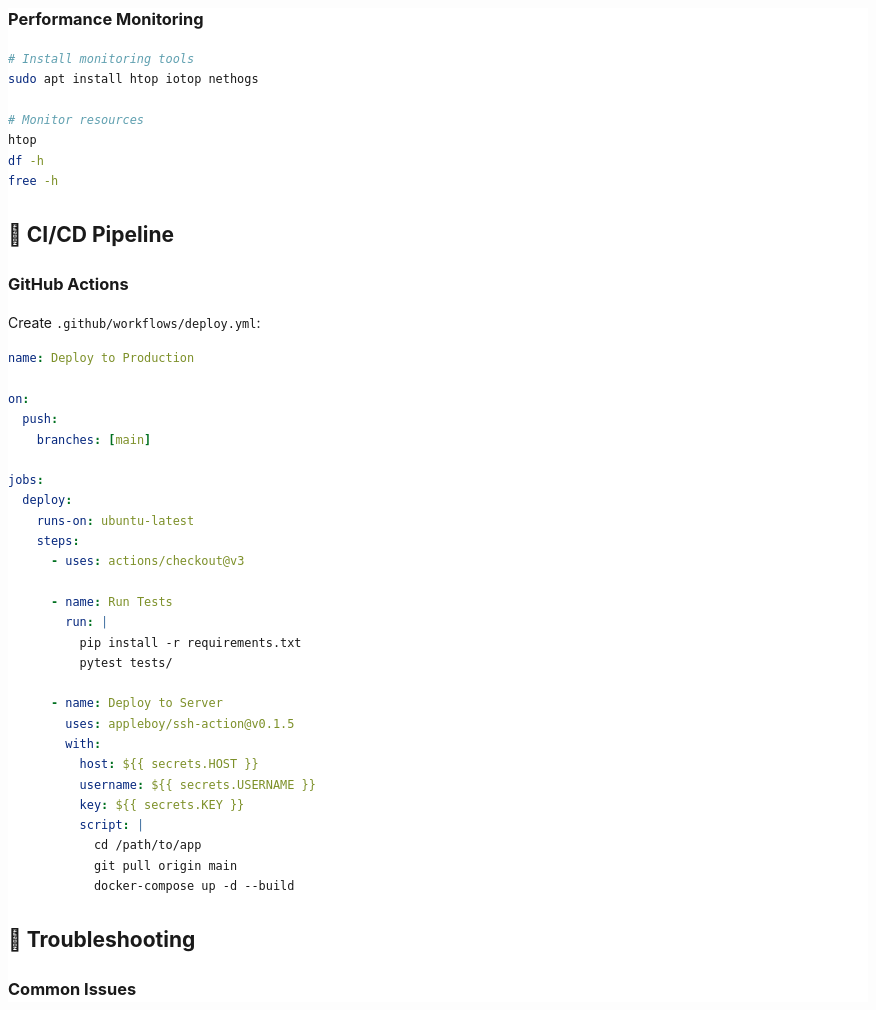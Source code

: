 ### Performance Monitoring
```bash
# Install monitoring tools
sudo apt install htop iotop nethogs

# Monitor resources
htop
df -h
free -h
```

## 🔄 CI/CD Pipeline

### GitHub Actions

Create `.github/workflows/deploy.yml`:
```yaml
name: Deploy to Production

on:
  push:
    branches: [main]

jobs:
  deploy:
    runs-on: ubuntu-latest
    steps:
      - uses: actions/checkout@v3
      
      - name: Run Tests
        run: |
          pip install -r requirements.txt
          pytest tests/
      
      - name: Deploy to Server
        uses: appleboy/ssh-action@v0.1.5
        with:
          host: ${{ secrets.HOST }}
          username: ${{ secrets.USERNAME }}
          key: ${{ secrets.KEY }}
          script: |
            cd /path/to/app
            git pull origin main
            docker-compose up -d --build
```

## 🚨 Troubleshooting

### Common Issues
